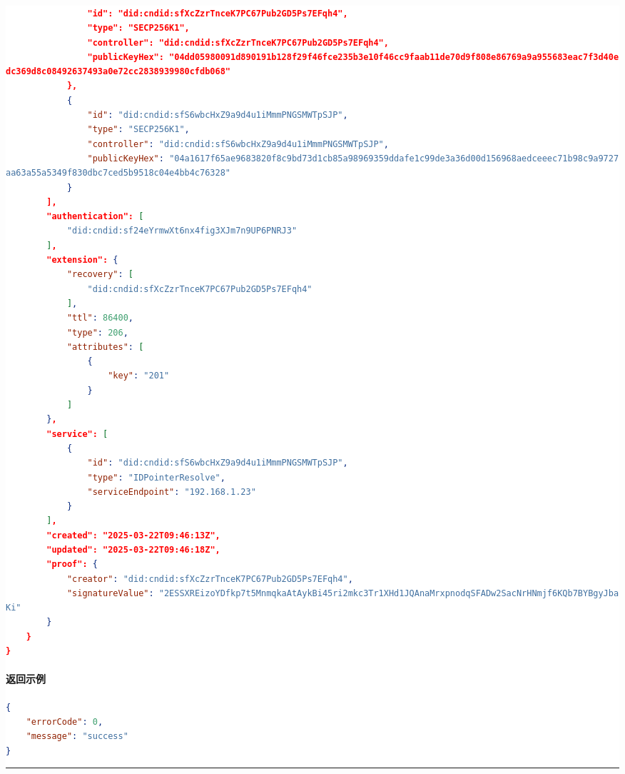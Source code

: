 ```json
                "id": "did:cndid:sfXcZzrTnceK7PC67Pub2GD5Ps7EFqh4",
                "type": "SECP256K1",
                "controller": "did:cndid:sfXcZzrTnceK7PC67Pub2GD5Ps7EFqh4",
                "publicKeyHex": "04dd05980091d890191b128f29f46fce235b3e10f46cc9faab11de70d9f808e86769a9a955683eac7f3d40edc369d8c08492637493a0e72cc2838939980cfdb068"
            },
            {
                "id": "did:cndid:sfS6wbcHxZ9a9d4u1iMmmPNGSMWTpSJP",
                "type": "SECP256K1",
                "controller": "did:cndid:sfS6wbcHxZ9a9d4u1iMmmPNGSMWTpSJP",
                "publicKeyHex": "04a1617f65ae9683820f8c9bd73d1cb85a98969359ddafe1c99de3a36d00d156968aedceeec71b98c9a9727aa63a55a5349f830dbc7ced5b9518c04e4bb4c76328"
            }
        ],
        "authentication": [
            "did:cndid:sf24eYrmwXt6nx4fig3XJm7n9UP6PNRJ3"
        ],
        "extension": {
            "recovery": [
                "did:cndid:sfXcZzrTnceK7PC67Pub2GD5Ps7EFqh4"
            ],
            "ttl": 86400,
            "type": 206,
            "attributes": [
                {
                    "key": "201"
                }
            ]
        },
        "service": [
            {
                "id": "did:cndid:sfS6wbcHxZ9a9d4u1iMmmPNGSMWTpSJP",
                "type": "IDPointerResolve",
                "serviceEndpoint": "192.168.1.23"
            }
        ],
        "created": "2025-03-22T09:46:13Z",
        "updated": "2025-03-22T09:46:18Z",
        "proof": {
            "creator": "did:cndid:sfXcZzrTnceK7PC67Pub2GD5Ps7EFqh4",
            "signatureValue": "2ESSXREizoYDfkp7t5MnmqkaAtAykBi45ri2mkc3Tr1XHd1JQAnaMrxpnodqSFADw2SacNrHNmjf6KQb7BYBgyJbaKi"
        }
    }
}
```

#### 返回示例

```json
{
    "errorCode": 0,
    "message": "success"
}
```

---